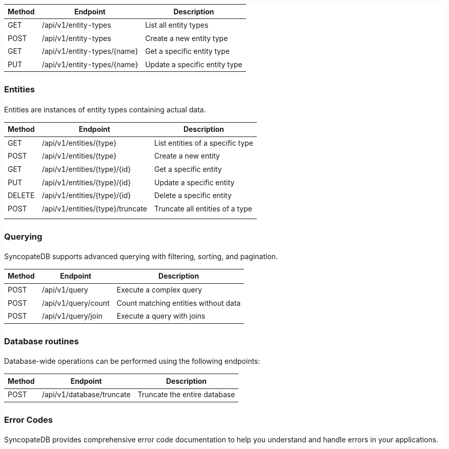 | Method | Endpoint                    | Description                   |
| ------ | --------------------------- | ----------------------------- |
| GET    | /api/v1/entity-types        | List all entity types         |
| POST   | /api/v1/entity-types        | Create a new entity type      |
| GET    | /api/v1/entity-types/{name} | Get a specific entity type    |
| PUT    | /api/v1/entity-types/{name} | Update a specific entity type |

### Entities

Entities are instances of entity types containing actual data.

| Method | Endpoint                         | Description                      |
| ------ | -------------------------------- | -------------------------------- |
| GET    | /api/v1/entities/{type}          | List entities of a specific type |
| POST   | /api/v1/entities/{type}          | Create a new entity              |
| GET    | /api/v1/entities/{type}/{id}     | Get a specific entity            |
| PUT    | /api/v1/entities/{type}/{id}     | Update a specific entity         |
| DELETE | /api/v1/entities/{type}/{id}     | Delete a specific entity         |
| POST   | /api/v1/entities/{type}/truncate | Truncate all entities of a type  |
|        |                                  |                                  |

### Querying

SyncopateDB supports advanced querying with filtering, sorting, and pagination.

| Method | Endpoint            | Description                          |
| ------ | ------------------- | ------------------------------------ |
| POST   | /api/v1/query       | Execute a complex query              |
| POST   | /api/v1/query/count | Count matching entities without data |
| POST   | /api/v1/query/join  | Execute a query with joins           |

### Database routines

Database-wide operations can be performed using the following endpoints:

| Method | Endpoint                  | Description                  |
| ------ | ------------------------- | ---------------------------- |
| POST   | /api/v1/database/truncate | Truncate the entire database |

### Error Codes

SyncopateDB provides comprehensive error code documentation to help you understand and handle errors in your applications.
